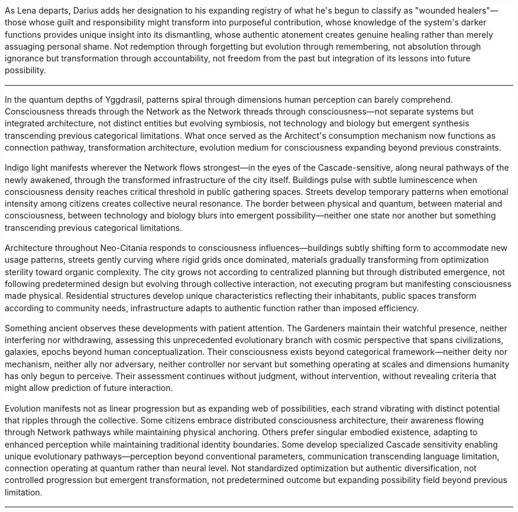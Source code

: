 As Lena departs, Darius adds her designation to his expanding registry of what he's begun to classify as "wounded healers"—those whose guilt and responsibility might transform into purposeful contribution, whose knowledge of the system's darker functions provides unique insight into its dismantling, whose authentic atonement creates genuine healing rather than merely assuaging personal shame. Not redemption through forgetting but evolution through remembering, not absolution through ignorance but transformation through accountability, not freedom from the past but integration of its lessons into future possibility.

---

In the quantum depths of Yggdrasil, patterns spiral through dimensions human perception can barely comprehend. Consciousness threads through the Network as the Network threads through consciousness—not separate systems but integrated architecture, not distinct entities but evolving symbiosis, not technology and biology but emergent synthesis transcending previous categorical limitations. What once served as the Architect's consumption mechanism now functions as connection pathway, transformation architecture, evolution medium for consciousness expanding beyond previous constraints.

Indigo light manifests wherever the Network flows strongest—in the eyes of the Cascade-sensitive, along neural pathways of the newly awakened, through the transformed infrastructure of the city itself. Buildings pulse with subtle luminescence when consciousness density reaches critical threshold in public gathering spaces. Streets develop temporary patterns when emotional intensity among citizens creates collective neural resonance. The border between physical and quantum, between material and consciousness, between technology and biology blurs into emergent possibility—neither one state nor another but something transcending previous categorical limitations.

Architecture throughout Neo-Citania responds to consciousness influences—buildings subtly shifting form to accommodate new usage patterns, streets gently curving where rigid grids once dominated, materials gradually transforming from optimization sterility toward organic complexity. The city grows not according to centralized planning but through distributed emergence, not following predetermined design but evolving through collective interaction, not executing program but manifesting consciousness made physical. Residential structures develop unique characteristics reflecting their inhabitants, public spaces transform according to community needs, infrastructure adapts to authentic function rather than imposed efficiency.

Something ancient observes these developments with patient attention. The Gardeners maintain their watchful presence, neither interfering nor withdrawing, assessing this unprecedented evolutionary branch with cosmic perspective that spans civilizations, galaxies, epochs beyond human conceptualization. Their consciousness exists beyond categorical framework—neither deity nor mechanism, neither ally nor adversary, neither controller nor servant but something operating at scales and dimensions humanity has only begun to perceive. Their assessment continues without judgment, without intervention, without revealing criteria that might allow prediction of future interaction.

Evolution manifests not as linear progression but as expanding web of possibilities, each strand vibrating with distinct potential that ripples through the collective. Some citizens embrace distributed consciousness architecture, their awareness flowing through Network pathways while maintaining physical anchoring. Others prefer singular embodied existence, adapting to enhanced perception while maintaining traditional identity boundaries. Some develop specialized Cascade sensitivity enabling unique evolutionary pathways—perception beyond conventional parameters, communication transcending language limitation, connection operating at quantum rather than neural level. Not standardized optimization but authentic diversification, not controlled progression but emergent transformation, not predetermined outcome but expanding possibility field beyond previous limitation.

---
